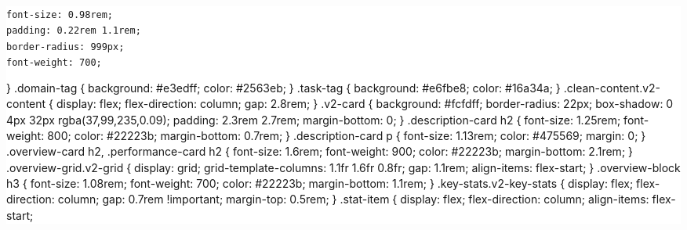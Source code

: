     font-size: 0.98rem;
    padding: 0.22rem 1.1rem;
    border-radius: 999px;
    font-weight: 700;
}
.domain-tag {
    background: #e3edff;
    color: #2563eb;
}
.task-tag {
    background: #e6fbe8;
    color: #16a34a;
}
.clean-content.v2-content {
    display: flex;
    flex-direction: column;
    gap: 2.8rem;
}
.v2-card {
    background: #fcfdff;
    border-radius: 22px;
    box-shadow: 0 4px 32px rgba(37,99,235,0.09);
    padding: 2.3rem 2.7rem;
    margin-bottom: 0;
}
.description-card h2 {
    font-size: 1.25rem;
    font-weight: 800;
    color: #22223b;
    margin-bottom: 0.7rem;
}
.description-card p {
    font-size: 1.13rem;
    color: #475569;
    margin: 0;
}
.overview-card h2, .performance-card h2 {
    font-size: 1.6rem;
    font-weight: 900;
    color: #22223b;
    margin-bottom: 2.1rem;
}
.overview-grid.v2-grid {
    display: grid;
    grid-template-columns: 1.1fr 1.6fr 0.8fr;
    gap: 1.1rem;
    align-items: flex-start;
}
.overview-block h3 {
    font-size: 1.08rem;
    font-weight: 700;
    color: #22223b;
    margin-bottom: 1.1rem;
}
.key-stats.v2-key-stats {
    display: flex;
    flex-direction: column;
    gap: 0.7rem !important;
    margin-top: 0.5rem;
}
.stat-item {
    display: flex;
    flex-direction: column;
    align-items: flex-start;